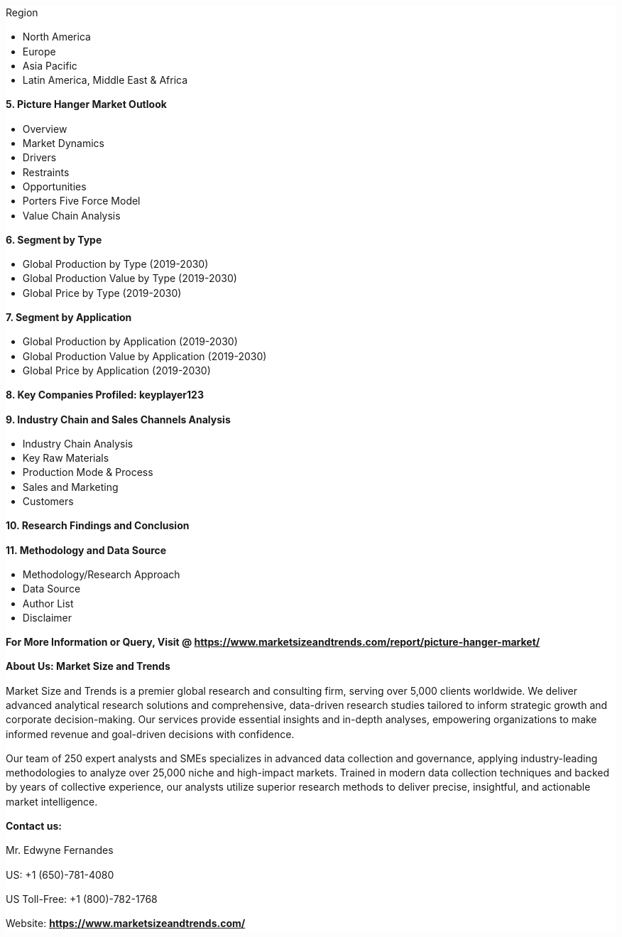 Region</strong></p><ul><li>North America</li><li>Europe</li><li>Asia Pacific</li><li>Latin America, Middle East &amp; Africa</li></ul><p><strong>5. Picture Hanger Market Outlook</strong></p><ul><li>Overview</li><li>Market Dynamics</li><li>Drivers</li><li>Restraints</li><li>Opportunities</li><li>Porters Five Force Model</li><li>Value Chain Analysis&nbsp;</li></ul><p><strong>6. Segment by Type</strong></p><ul><li>Global Production by Type (2019-2030)</li><li>Global Production Value by Type (2019-2030)</li><li>Global Price by Type (2019-2030)</li></ul><p><strong>7. Segment by Application</strong></p><ul><li>Global Production by Application (2019-2030)</li><li>Global Production Value by Application (2019-2030)</li><li>Global Price by Application (2019-2030)</li></ul><p><strong>8. Key Companies Profiled: keyplayer123</strong></p><p><strong>9. Industry Chain and Sales Channels Analysis</strong></p><ul><li>Industry Chain Analysis</li><li>Key Raw Materials</li><li>Production Mode &amp; Process</li><li>Sales and Marketing</li><li>Customers</li></ul><p><strong>10. Research Findings and Conclusion</strong></p><p><strong>11. Methodology and Data Source</strong></p><ul><li>Methodology/Research Approach</li><li>Data Source</li><li>Author List</li><li>Disclaimer</li></ul></p><p><strong>For More Information or Query, Visit @ <a href="https://www.marketsizeandtrends.com/report/picture-hanger-market/">https://www.marketsizeandtrends.com/report/picture-hanger-market/</a></strong></p><p><strong>About Us: Market Size and Trends</strong></p><p>Market Size and Trends is a premier global research and consulting firm, serving over 5,000 clients worldwide. We deliver advanced analytical research solutions and comprehensive, data-driven research studies tailored to inform strategic growth and corporate decision-making. Our services provide essential insights and in-depth analyses, empowering organizations to make informed revenue and goal-driven decisions with confidence.</p><p>Our team of 250 expert analysts and SMEs specializes in advanced data collection and governance, applying industry-leading methodologies to analyze over 25,000 niche and high-impact markets. Trained in modern data collection techniques and backed by years of collective experience, our analysts utilize superior research methods to deliver precise, insightful, and actionable market intelligence.</p><p><strong>Contact us:</strong></p><p>Mr. Edwyne Fernandes</p><p>US: +1 (650)-781-4080</p><p>US Toll-Free: +1 (800)-782-1768</p><p>Website: <strong><a href="https://www.marketsizeandtrends.com/">https://www.marketsizeandtrends.com/</a></strong></p>
